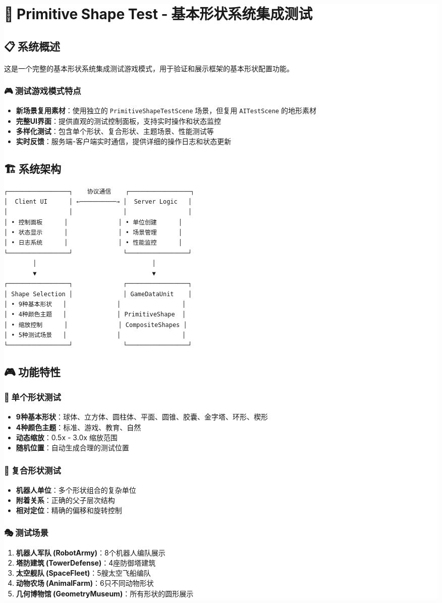 # 🎯 Primitive Shape Test - 基本形状系统集成测试

## 📋 **系统概述**

这是一个完整的基本形状系统集成测试游戏模式，用于验证和展示框架的基本形状配置功能。

### **🎮 测试游戏模式特点**

- **新场景复用素材**：使用独立的 `PrimitiveShapeTestScene` 场景，但复用 `AITestScene` 的地形素材
- **完整UI界面**：提供直观的测试控制面板，支持实时操作和状态监控
- **多样化测试**：包含单个形状、复合形状、主题场景、性能测试等
- **实时反馈**：服务端-客户端实时通信，提供详细的操作日志和状态更新

## 🏗️ **系统架构**

```
┌─────────────────┐    协议通信    ┌─────────────────┐
│  Client UI      │ ←──────────→ │  Server Logic   │
│                 │              │                 │
│ • 控制面板      │              │ • 单位创建      │
│ • 状态显示      │              │ • 场景管理      │
│ • 日志系统      │              │ • 性能监控      │
└─────────────────┘              └─────────────────┘
        │                                │
        ▼                                ▼
┌─────────────────┐              ┌─────────────────┐
│ Shape Selection │              │ GameDataUnit    │
│ • 9种基本形状   │              │                 │
│ • 4种颜色主题   │              │ PrimitiveShape  │
│ • 缩放控制      │              │ CompositeShapes │
│ • 5种测试场景   │              │                 │
└─────────────────┘              └─────────────────┘
```

## 🎮 **功能特性**

### **📐 单个形状测试**
- **9种基本形状**：球体、立方体、圆柱体、平面、圆锥、胶囊、金字塔、环形、楔形
- **4种颜色主题**：标准、游戏、教育、自然
- **动态缩放**：0.5x - 3.0x 缩放范围
- **随机位置**：自动生成合理的测试位置

### **🤖 复合形状测试**
- **机器人单位**：多个形状组合的复杂单位
- **附着关系**：正确的父子层次结构
- **相对定位**：精确的偏移和旋转控制

### **🎭 测试场景**
1. **机器人军队 (RobotArmy)**：8个机器人编队展示
2. **塔防建筑 (TowerDefense)**：4座防御塔建筑
3. **太空舰队 (SpaceFleet)**：5艘太空飞船编队
4. **动物农场 (AnimalFarm)**：6只不同动物形状
5. **几何博物馆 (GeometryMuseum)**：所有形状的圆形展示

